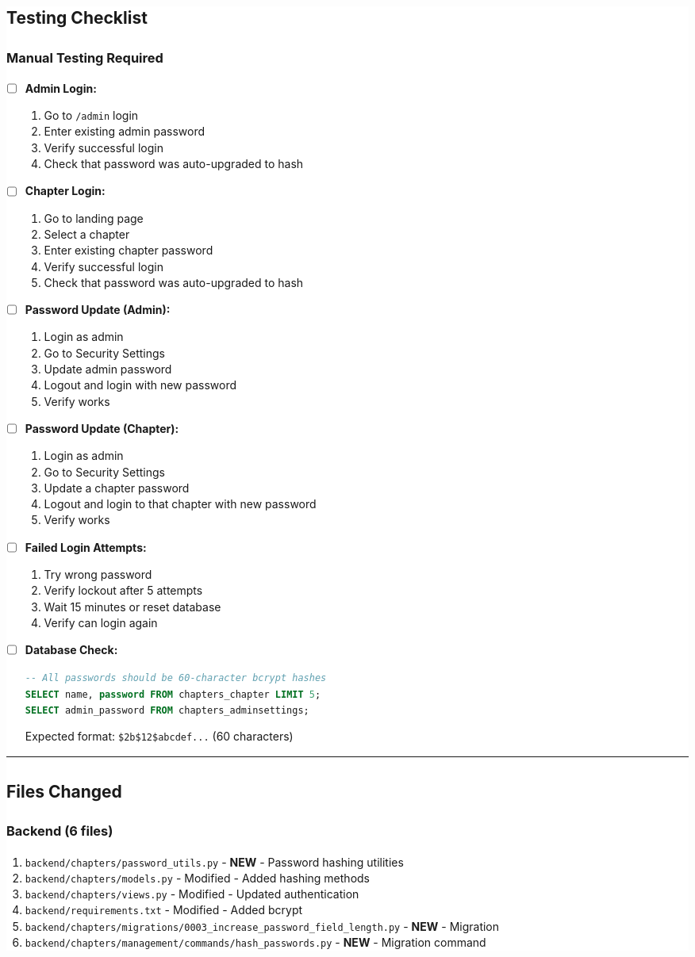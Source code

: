 
## Testing Checklist

### Manual Testing Required

- [ ] **Admin Login:**
  1. Go to `/admin` login
  2. Enter existing admin password
  3. Verify successful login
  4. Check that password was auto-upgraded to hash

- [ ] **Chapter Login:**
  1. Go to landing page
  2. Select a chapter
  3. Enter existing chapter password
  4. Verify successful login
  5. Check that password was auto-upgraded to hash

- [ ] **Password Update (Admin):**
  1. Login as admin
  2. Go to Security Settings
  3. Update admin password
  4. Logout and login with new password
  5. Verify works

- [ ] **Password Update (Chapter):**
  1. Login as admin
  2. Go to Security Settings
  3. Update a chapter password
  4. Logout and login to that chapter with new password
  5. Verify works

- [ ] **Failed Login Attempts:**
  1. Try wrong password
  2. Verify lockout after 5 attempts
  3. Wait 15 minutes or reset database
  4. Verify can login again

- [ ] **Database Check:**
  ```sql
  -- All passwords should be 60-character bcrypt hashes
  SELECT name, password FROM chapters_chapter LIMIT 5;
  SELECT admin_password FROM chapters_adminsettings;
  ```
  Expected format: `$2b$12$abcdef...` (60 characters)

---

## Files Changed

### Backend (6 files)
1. `backend/chapters/password_utils.py` - **NEW** - Password hashing utilities
2. `backend/chapters/models.py` - Modified - Added hashing methods
3. `backend/chapters/views.py` - Modified - Updated authentication
4. `backend/requirements.txt` - Modified - Added bcrypt
5. `backend/chapters/migrations/0003_increase_password_field_length.py` - **NEW** - Migration
6. `backend/chapters/management/commands/hash_passwords.py` - **NEW** - Migration command
